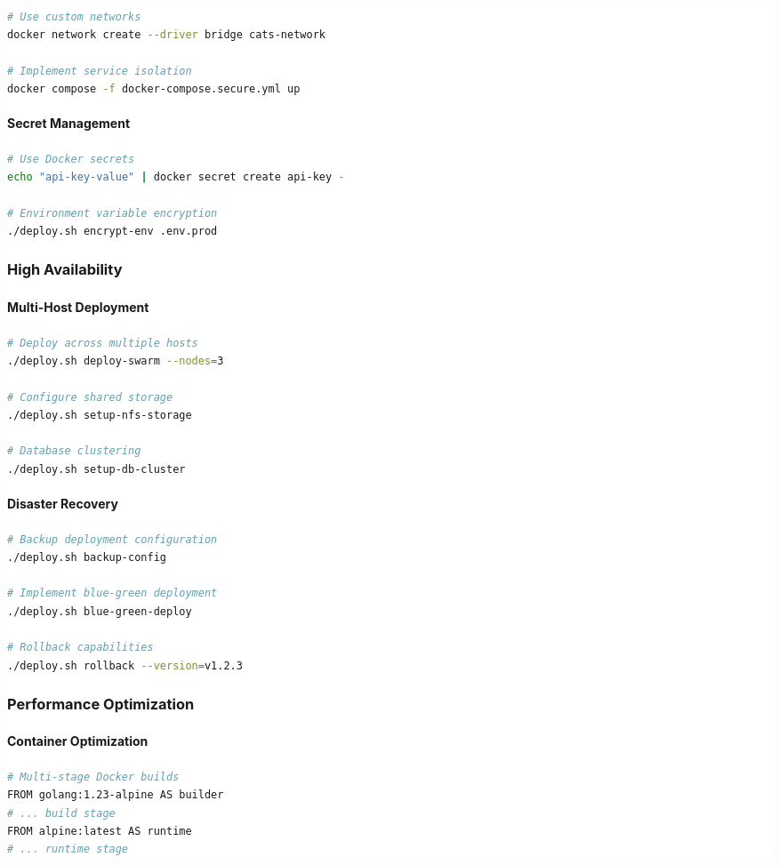 ```bash
# Use custom networks
docker network create --driver bridge cats-network

# Implement service isolation
docker compose -f docker-compose.secure.yml up
```

#### Secret Management

```bash
# Use Docker secrets
echo "api-key-value" | docker secret create api-key -

# Environment variable encryption
./deploy.sh encrypt-env .env.prod
```

### High Availability

#### Multi-Host Deployment

```bash
# Deploy across multiple hosts
./deploy.sh deploy-swarm --nodes=3

# Configure shared storage
./deploy.sh setup-nfs-storage

# Database clustering
./deploy.sh setup-db-cluster
```

#### Disaster Recovery

```bash
# Backup deployment configuration
./deploy.sh backup-config

# Implement blue-green deployment
./deploy.sh blue-green-deploy

# Rollback capabilities
./deploy.sh rollback --version=v1.2.3
```

### Performance Optimization

#### Container Optimization

```bash
# Multi-stage Docker builds
FROM golang:1.23-alpine AS builder
# ... build stage
FROM alpine:latest AS runtime
# ... runtime stage
```
